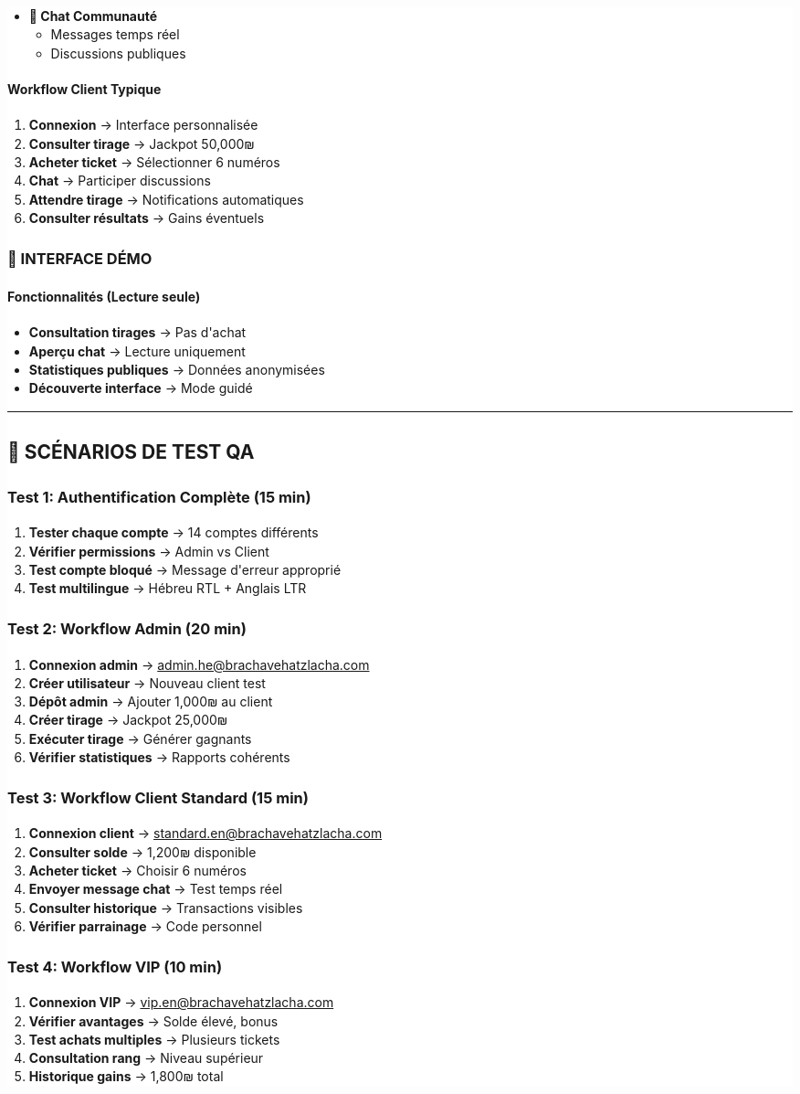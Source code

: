 - **💬 Chat Communauté**
  - Messages temps réel
  - Discussions publiques

#### Workflow Client Typique
1. **Connexion** → Interface personnalisée
2. **Consulter tirage** → Jackpot 50,000₪
3. **Acheter ticket** → Sélectionner 6 numéros
4. **Chat** → Participer discussions
5. **Attendre tirage** → Notifications automatiques
6. **Consulter résultats** → Gains éventuels

### 🎯 INTERFACE DÉMO

#### Fonctionnalités (Lecture seule)
- **Consultation tirages** → Pas d'achat
- **Aperçu chat** → Lecture uniquement
- **Statistiques publiques** → Données anonymisées
- **Découverte interface** → Mode guidé

---

## 🧪 SCÉNARIOS DE TEST QA

### Test 1: Authentification Complète (15 min)
1. **Tester chaque compte** → 14 comptes différents
2. **Vérifier permissions** → Admin vs Client
3. **Test compte bloqué** → Message d'erreur approprié
4. **Test multilingue** → Hébreu RTL + Anglais LTR

### Test 2: Workflow Admin (20 min)
1. **Connexion admin** → admin.he@brachavehatzlacha.com
2. **Créer utilisateur** → Nouveau client test
3. **Dépôt admin** → Ajouter 1,000₪ au client
4. **Créer tirage** → Jackpot 25,000₪
5. **Exécuter tirage** → Générer gagnants
6. **Vérifier statistiques** → Rapports cohérents

### Test 3: Workflow Client Standard (15 min)
1. **Connexion client** → standard.en@brachavehatzlacha.com
2. **Consulter solde** → 1,200₪ disponible
3. **Acheter ticket** → Choisir 6 numéros
4. **Envoyer message chat** → Test temps réel
5. **Consulter historique** → Transactions visibles
6. **Vérifier parrainage** → Code personnel

### Test 4: Workflow VIP (10 min)
1. **Connexion VIP** → vip.en@brachavehatzlacha.com
2. **Vérifier avantages** → Solde élevé, bonus
3. **Test achats multiples** → Plusieurs tickets
4. **Consultation rang** → Niveau supérieur
5. **Historique gains** → 1,800₪ total
